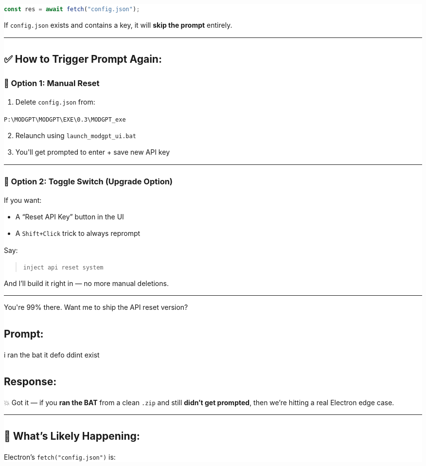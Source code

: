 ```js
const res = await fetch("config.json");
```

If `config.json` exists and contains a key, it will **skip the prompt** entirely.

* * *

✅ How to Trigger Prompt Again:
------------------------------

### 🧹 Option 1: Manual Reset

1.  Delete `config.json` from:
    

```
P:\MODGPT\MODGPT\EXE\0.3\MODGPT_exe
```

2.  Relaunch using `launch_modgpt_ui.bat`
    
3.  You'll get prompted to enter + save new API key
    

* * *

### 🔁 Option 2: Toggle Switch (Upgrade Option)

If you want:

*   A “Reset API Key” button in the UI
    
*   A `Shift+Click` trick to always reprompt
    

Say:

> `inject api reset system`

And I’ll build it right in — no more manual deletions.

* * *

You're 99% there. Want me to ship the API reset version?

## Prompt:
i ran the bat it defo ddint exist

## Response:
💥 Got it — if you **ran the BAT** from a clean `.zip` and still **didn’t get prompted**, then we’re hitting a real Electron edge case.

* * *

🧠 What’s Likely Happening:
---------------------------

Electron’s `fetch("config.json")` is:
